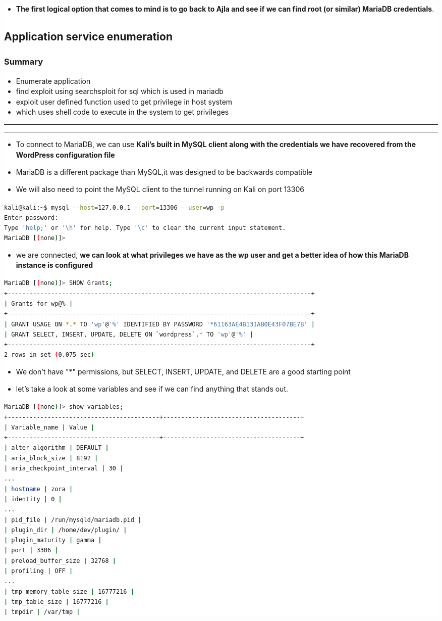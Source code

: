  - **The first logical option that comes to mind is to go back to Ajla and see if we can find root (or similar) MariaDB credentials**.

## Application service enumeration

### Summary
- Enumerate application 
- find exploit using searchsploit for sql which is used in mariadb
- exploit user defined function used to get privilege in host system
- which uses shell code to execute in the system to get privileges
---
---
-    To connect to MariaDB, we can use **Kali’s built in MySQL client along with the credentials we have recovered from the WordPress configuration file**

-    MariaDB is a different package than MySQL,it was designed to be backwards compatible

-    We will also need to point the MySQL client to the tunnel running on Kali on port 13306

```bash
kali@kali:~$ mysql --host=127.0.0.1 --port=13306 --user=wp -p
Enter password:
Type 'help;' or '\h' for help. Type '\c' to clear the current input statement.
MariaDB [(none)]>
```

-    we are connected, **we can look at what privileges we have as the wp user and get a better idea of how this MariaDB instance is configured**

```bash
MariaDB [(none)]> SHOW Grants;
+------------------------------------------------------------------------------------+
| Grants for wp@% |
+------------------------------------------------------------------------------------+
| GRANT USAGE ON *.* TO 'wp'@'%' IDENTIFIED BY PASSWORD '*61163AE4B131AB0E43F07BE7B' |
| GRANT SELECT, INSERT, UPDATE, DELETE ON `wordpress`.* TO 'wp'@'%' |
+------------------------------------------------------------------------------------+
2 rows in set (0.075 sec)
```

-    We don’t have "\*" permissions, but SELECT, INSERT, UPDATE, and DELETE are a good starting point

-    let’s take a look at some variables and see if we can find anything that stands out.

```bash
MariaDB [(none)]> show variables;
+------------------------------------------+--------------------------------------+
| Variable_name | Value |
+------------------------------------------+--------------------------------------+
| alter_algorithm | DEFAULT |
| aria_block_size | 8192 |
| aria_checkpoint_interval | 30 |
...
| hostname | zora |
| identity | 0 |
...
| pid_file | /run/mysqld/mariadb.pid |
| plugin_dir | /home/dev/plugin/ |
| plugin_maturity | gamma |
| port | 3306 |
| preload_buffer_size | 32768 |
| profiling | OFF |
...
| tmp_memory_table_size | 16777216 |
| tmp_table_size | 16777216 |
| tmpdir | /var/tmp |
```